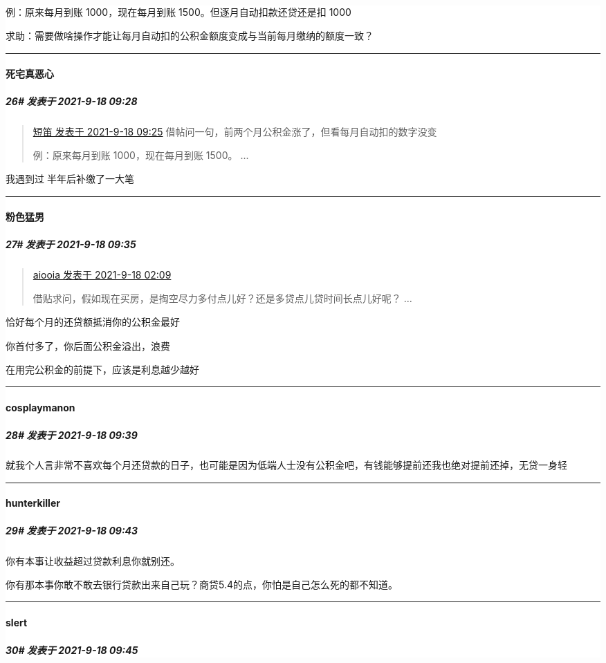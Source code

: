 例：原来每月到账 1000，现在每月到账 1500。但逐月自动扣款还贷还是扣 1000


求助：需要做啥操作才能让每月自动扣的公积金额度变成与当前每月缴纳的额度一致？


*****

####  死宅真恶心  
##### 26#       发表于 2021-9-18 09:28


<blockquote><a href="httphttps://bbs.saraba1st.com/2b/forum.php?mod=redirect&amp;goto=findpost&amp;pid=52797102&amp;ptid=2027114" target="_blank">短笛 发表于 2021-9-18 09:25</a>
借帖问一句，前两个月公积金涨了，但看每月自动扣的数字没变

例：原来每月到账 1000，现在每月到账 1500。 ...</blockquote>
我遇到过 半年后补缴了一大笔


*****

####  粉色猛男  
##### 27#       发表于 2021-9-18 09:35


<blockquote><a href="httphttps://bbs.saraba1st.com/2b/forum.php?mod=redirect&amp;goto=findpost&amp;pid=52795661&amp;ptid=2027114" target="_blank">aiooia 发表于 2021-9-18 02:09</a>

借贴求问，假如现在买房，是掏空尽力多付点儿好？还是多贷点儿贷时间长点儿好呢？ ...</blockquote>
恰好每个月的还贷额抵消你的公积金最好

你首付多了，你后面公积金溢出，浪费

在用完公积金的前提下，应该是利息越少越好


*****

####  cosplaymanon  
##### 28#       发表于 2021-9-18 09:39


就我个人言非常不喜欢每个月还贷款的日子，也可能是因为低端人士没有公积金吧，有钱能够提前还我也绝对提前还掉，无贷一身轻


*****

####  hunterkiller  
##### 29#       发表于 2021-9-18 09:43


你有本事让收益超过贷款利息你就别还。


你有那本事你敢不敢去银行贷款出来自己玩？商贷5.4的点，你怕是自己怎么死的都不知道。


*****

####  slert  
##### 30#       发表于 2021-9-18 09:45
